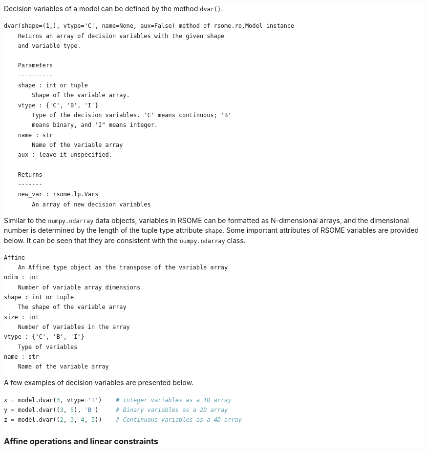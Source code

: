 Decision variables of a model can be defined by the method <code>dvar()</code>.
```
dvar(shape=(1,), vtype='C', name=None, aux=False) method of rsome.ro.Model instance
    Returns an array of decision variables with the given shape
    and variable type.

    Parameters
    ----------
    shape : int or tuple
        Shape of the variable array.
    vtype : {'C', 'B', 'I'}
        Type of the decision variables. 'C' means continuous; 'B'
        means binary, and 'I" means integer.
    name : str
        Name of the variable array
    aux : leave it unspecified.

    Returns
    -------
    new_var : rsome.lp.Vars
        An array of new decision variables
```


Similar to the <code>numpy.ndarray</code> data objects, variables in RSOME can be formatted as N-dimensional arrays, and the dimensional number is determined by the length of the tuple type attribute <code>shape</code>. Some important attributes of RSOME variables are provided below. It can be seen that they are consistent with the <code>numpy.ndarray</code> class.

```
Affine
    An Affine type object as the transpose of the variable array
ndim : int
    Number of variable array dimensions
shape : int or tuple
    The shape of the variable array
size : int
    Number of variables in the array
vtype : {'C', 'B', 'I'}
    Type of variables
name : str
    Name of the variable array
```

A few examples of decision variables are presented below.


```python
x = model.dvar(3, vtype='I')    # Integer variables as a 1D array
y = model.dvar((3, 5), 'B')     # Binary variables as a 2D array
z = model.dvar((2, 3, 4, 5))    # Continuous variables as a 4D array
```

### Affine operations and linear constraints

